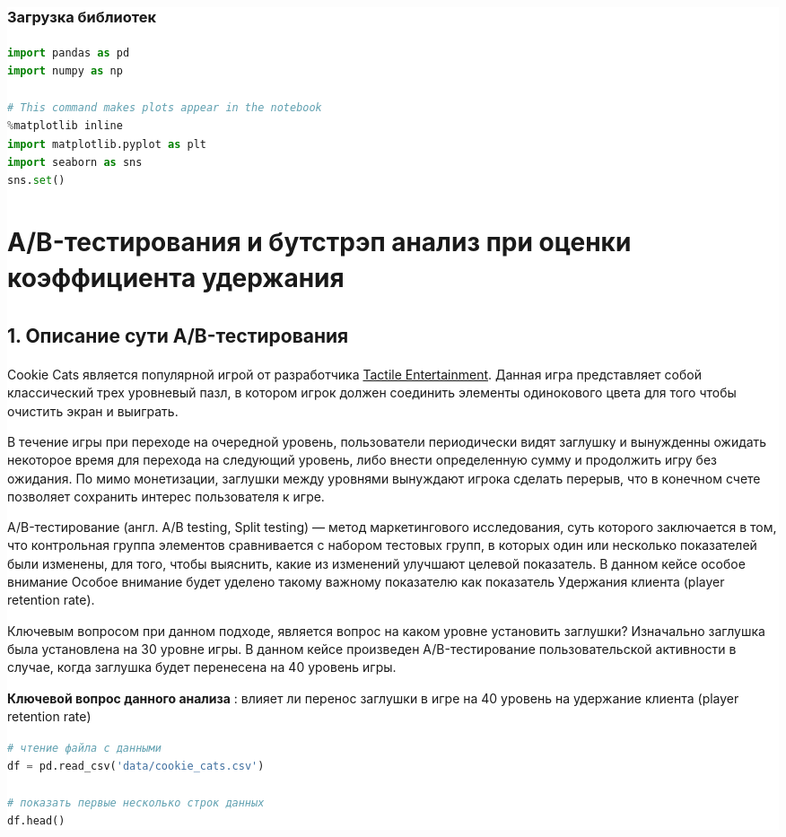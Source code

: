 
### Загрузка библиотек


```python
import pandas as pd
import numpy as np

# This command makes plots appear in the notebook
%matplotlib inline
import matplotlib.pyplot as plt
import seaborn as sns
sns.set()
```

# A/B-тестирования и бутстрэп анализ при оценки коэффициента удержания

## 1. Описание сути A/B-тестирования
Cookie Cats</a> является популярной игрой от разработчика <a href="http://tactile.dk">Tactile Entertainment</a>. Данная игра представляет собой классический трех уровневый пазл, в котором игрок должен соединить элементы одинокового цвета для того чтобы очистить экран и выиграть.
<p> В течение игры при переходе на очередной уровень, пользователи периодически видят заглушку и вынужденны ожидать некоторое время для перехода на следующий уровень, либо внести определенную сумму и продолжить игру без ожидания. По мимо монетизации, заглушки между уровнями вынуждают игрока сделать перерыв, что в конечном счете позволяет сохранить интерес пользователя к игре.</p>

<p>A/B-тестирование (англ. A/B testing, Split testing) — метод маркетингового исследования, суть которого заключается в том, что контрольная группа элементов сравнивается с набором тестовых групп, в которых один или несколько показателей были изменены, для того, чтобы выяснить, какие из изменений улучшают целевой показатель. В данном кейсе особое внимание Особое внимание будет уделено такому важному показателю как показатель Удержания клиента (player retention rate).
    
<p>Ключевым вопросом при данном подходе, является вопрос на каком уровне установить заглушки? Изначально заглушка была установлена на 30 уровне игры. В данном кейсе произведен A/B-тестирование   пользовательской активности в случае, когда заглушка будет перенесена на 40 уровень игры. </p>

__Ключевой вопрос  данного анализа__ : влияет ли перенос заглушки в игре на 40 уровень  на удержание клиента (player retention rate)


```python
# чтение файла с данными
df = pd.read_csv('data/cookie_cats.csv')

# показать первые несколько строк данных
df.head()
```




<div>
<style scoped>
    .dataframe tbody tr th:only-of-type {
        vertical-align: middle;
    }
